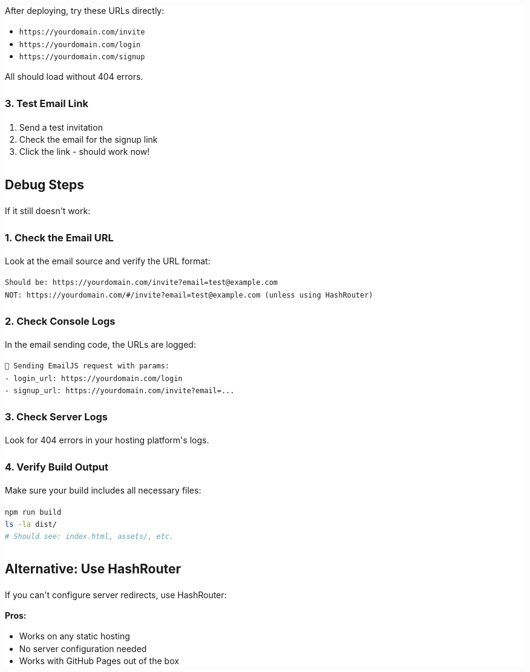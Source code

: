 After deploying, try these URLs directly:
- `https://yourdomain.com/invite`
- `https://yourdomain.com/login`
- `https://yourdomain.com/signup`

All should load without 404 errors.

### 3. Test Email Link

1. Send a test invitation
2. Check the email for the signup link
3. Click the link - should work now!

## Debug Steps

If it still doesn't work:

### 1. Check the Email URL
Look at the email source and verify the URL format:
```
Should be: https://yourdomain.com/invite?email=test@example.com
NOT: https://yourdomain.com/#/invite?email=test@example.com (unless using HashRouter)
```

### 2. Check Console Logs
In the email sending code, the URLs are logged:
```
📧 Sending EmailJS request with params:
- login_url: https://yourdomain.com/login
- signup_url: https://yourdomain.com/invite?email=...
```

### 3. Check Server Logs
Look for 404 errors in your hosting platform's logs.

### 4. Verify Build Output
Make sure your build includes all necessary files:
```bash
npm run build
ls -la dist/
# Should see: index.html, assets/, etc.
```

## Alternative: Use HashRouter

If you can't configure server redirects, use HashRouter:

**Pros:**
- Works on any static hosting
- No server configuration needed
- Works with GitHub Pages out of the box
